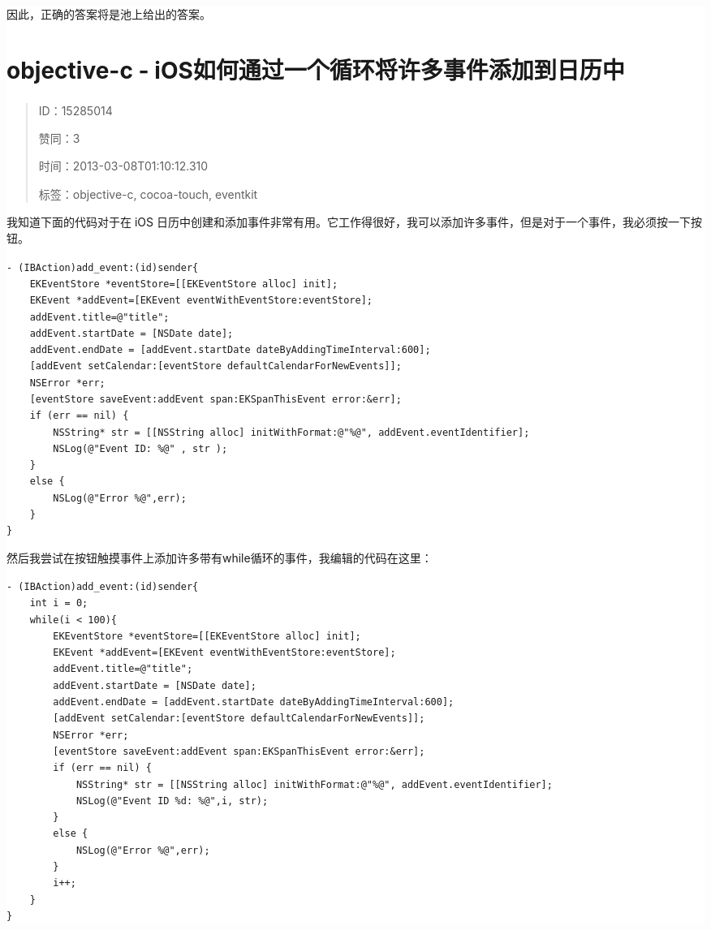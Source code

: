 因此，正确的答案将是池上给出的答案。

# objective-c - iOS如何通过一个循环将许多事件添加到日历中

> ID：15285014
> 
> 赞同：3
> 
> 时间：2013-03-08T01:10:12.310
> 
> 标签：objective-c, cocoa-touch, eventkit

我知道下面的代码对于在 iOS 日历中创建和添加事件非常有用。它工作得很好，我可以添加许多事件，但是对于一个事件，我必须按一下按钮。

```
- (IBAction)add_event:(id)sender{     
    EKEventStore *eventStore=[[EKEventStore alloc] init];
    EKEvent *addEvent=[EKEvent eventWithEventStore:eventStore];
    addEvent.title=@"title";
    addEvent.startDate = [NSDate date];
    addEvent.endDate = [addEvent.startDate dateByAddingTimeInterval:600];
    [addEvent setCalendar:[eventStore defaultCalendarForNewEvents]];
    NSError *err;
    [eventStore saveEvent:addEvent span:EKSpanThisEvent error:&err];
    if (err == nil) {
        NSString* str = [[NSString alloc] initWithFormat:@"%@", addEvent.eventIdentifier];
        NSLog(@"Event ID: %@" , str );
    }
    else {
        NSLog(@"Error %@",err);
    } 
} 
```

然后我尝试在按钮触摸事件上添加许多带有while循环的事件，我编辑的代码在这里：

```
- (IBAction)add_event:(id)sender{
    int i = 0;
    while(i < 100){
        EKEventStore *eventStore=[[EKEventStore alloc] init];
        EKEvent *addEvent=[EKEvent eventWithEventStore:eventStore];
        addEvent.title=@"title";
        addEvent.startDate = [NSDate date];
        addEvent.endDate = [addEvent.startDate dateByAddingTimeInterval:600]; 
        [addEvent setCalendar:[eventStore defaultCalendarForNewEvents]]; 
        NSError *err;
        [eventStore saveEvent:addEvent span:EKSpanThisEvent error:&err];
        if (err == nil) {
            NSString* str = [[NSString alloc] initWithFormat:@"%@", addEvent.eventIdentifier];
            NSLog(@"Event ID %d: %@",i, str);
        }
        else {
            NSLog(@"Error %@",err);
        }
        i++;
    }
} 
```
